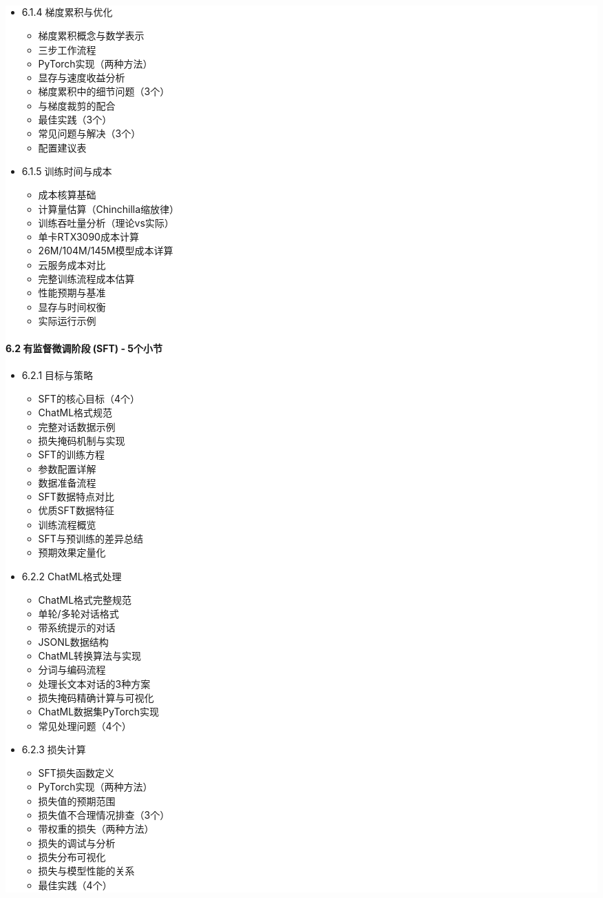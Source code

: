 - 6.1.4 梯度累积与优化
  - 梯度累积概念与数学表示
  - 三步工作流程
  - PyTorch实现（两种方法）
  - 显存与速度收益分析
  - 梯度累积中的细节问题（3个）
  - 与梯度裁剪的配合
  - 最佳实践（3个）
  - 常见问题与解决（3个）
  - 配置建议表

- 6.1.5 训练时间与成本
  - 成本核算基础
  - 计算量估算（Chinchilla缩放律）
  - 训练吞吐量分析（理论vs实际）
  - 单卡RTX3090成本计算
  - 26M/104M/145M模型成本详算
  - 云服务成本对比
  - 完整训练流程成本估算
  - 性能预期与基准
  - 显存与时间权衡
  - 实际运行示例

#### 6.2 有监督微调阶段 (SFT) - 5个小节
- 6.2.1 目标与策略
  - SFT的核心目标（4个）
  - ChatML格式规范
  - 完整对话数据示例
  - 损失掩码机制与实现
  - SFT的训练方程
  - 参数配置详解
  - 数据准备流程
  - SFT数据特点对比
  - 优质SFT数据特征
  - 训练流程概览
  - SFT与预训练的差异总结
  - 预期效果定量化

- 6.2.2 ChatML格式处理
  - ChatML格式完整规范
  - 单轮/多轮对话格式
  - 带系统提示的对话
  - JSONL数据结构
  - ChatML转换算法与实现
  - 分词与编码流程
  - 处理长文本对话的3种方案
  - 损失掩码精确计算与可视化
  - ChatML数据集PyTorch实现
  - 常见处理问题（4个）

- 6.2.3 损失计算
  - SFT损失函数定义
  - PyTorch实现（两种方法）
  - 损失值的预期范围
  - 损失值不合理情况排查（3个）
  - 带权重的损失（两种方法）
  - 损失的调试与分析
  - 损失分布可视化
  - 损失与模型性能的关系
  - 最佳实践（4个）
